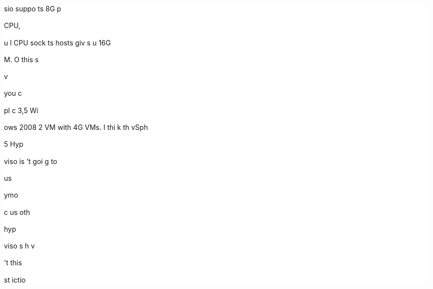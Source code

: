 sio
 suppo
ts 8G
 p

 CPU, 
 
u
l CPU sock
ts hosts giv
s u 16G
 

M. O
 this s

v

 you c

 pl
c
 3,5 Wi

ows 2008 
2 VM with 4G
 VMs. I thi
k th
 vSph


 5 Hyp

viso
 is
’t goi
g to 

 us

 

ymo

 

c
us
 oth

 hyp

viso
s h
v

't this 

st
ictio
 